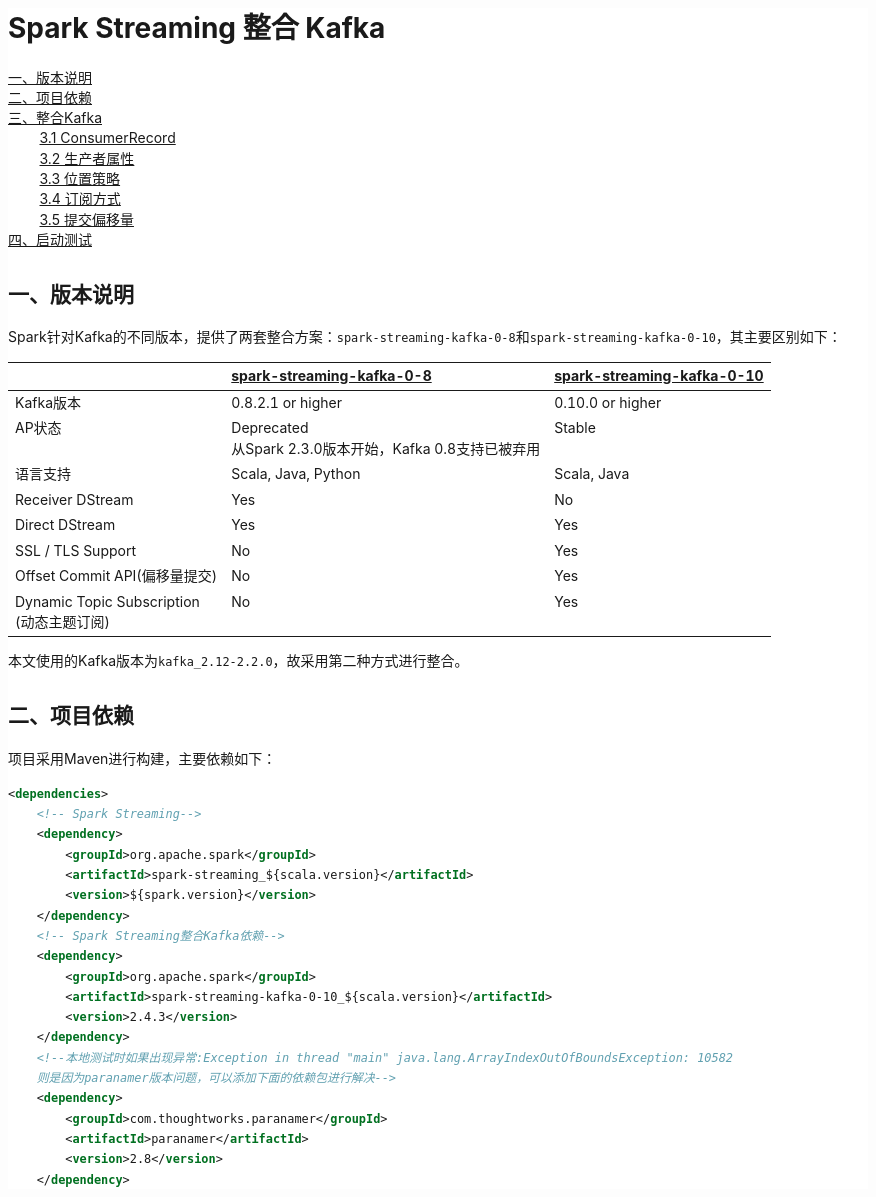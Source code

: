 # Spark Streaming 整合 Kafka

<nav>
<a href="#一版本说明">一、版本说明</a><br/>
<a href="#二项目依赖">二、项目依赖</a><br/>
<a href="#三整合Kafka">三、整合Kafka</a><br/>
&nbsp;&nbsp;&nbsp;&nbsp;&nbsp;&nbsp;&nbsp;&nbsp;<a href="#31-ConsumerRecord">3.1 ConsumerRecord</a><br/>
&nbsp;&nbsp;&nbsp;&nbsp;&nbsp;&nbsp;&nbsp;&nbsp;<a href="#32-生产者属性">3.2 生产者属性</a><br/>
&nbsp;&nbsp;&nbsp;&nbsp;&nbsp;&nbsp;&nbsp;&nbsp;<a href="#33-位置策略">3.3 位置策略</a><br/>
&nbsp;&nbsp;&nbsp;&nbsp;&nbsp;&nbsp;&nbsp;&nbsp;<a href="#34-订阅方式">3.4 订阅方式</a><br/>
&nbsp;&nbsp;&nbsp;&nbsp;&nbsp;&nbsp;&nbsp;&nbsp;<a href="#35-提交偏移量">3.5 提交偏移量</a><br/>
<a href="#四启动测试">四、启动测试</a><br/>
</nav>


## 一、版本说明

Spark针对Kafka的不同版本，提供了两套整合方案：`spark-streaming-kafka-0-8`和`spark-streaming-kafka-0-10`，其主要区别如下：

|                                          | [spark-streaming-kafka-0-8](https://spark.apache.org/docs/latest/streaming-kafka-0-8-integration.html) | [spark-streaming-kafka-0-10](https://spark.apache.org/docs/latest/streaming-kafka-0-10-integration.html) |
| :--------------------------------------- | :----------------------------------------------------------- | :----------------------------------------------------------- |
| Kafka版本                                | 0.8.2.1 or higher                                            | 0.10.0 or higher                                             |
| AP状态                                   | Deprecated<br/>从Spark 2.3.0版本开始，Kafka 0.8支持已被弃用  | Stable                                                       |
| 语言支持                                 | Scala, Java, Python                                          | Scala, Java                                                  |
| Receiver DStream                         | Yes                                                          | No                                                           |
| Direct DStream                           | Yes                                                          | Yes                                                          |
| SSL / TLS Support                        | No                                                           | Yes                                                          |
| Offset Commit API(偏移量提交)            | No                                                           | Yes                                                          |
| Dynamic Topic Subscription<br/>(动态主题订阅) | No                                                           | Yes                                                          |

本文使用的Kafka版本为`kafka_2.12-2.2.0`，故采用第二种方式进行整合。

## 二、项目依赖

项目采用Maven进行构建，主要依赖如下：

```xml
<dependencies>
    <!-- Spark Streaming-->
    <dependency>
        <groupId>org.apache.spark</groupId>
        <artifactId>spark-streaming_${scala.version}</artifactId>
        <version>${spark.version}</version>
    </dependency>
    <!-- Spark Streaming整合Kafka依赖-->
    <dependency>
        <groupId>org.apache.spark</groupId>
        <artifactId>spark-streaming-kafka-0-10_${scala.version}</artifactId>
        <version>2.4.3</version>
    </dependency>
    <!--本地测试时如果出现异常:Exception in thread "main" java.lang.ArrayIndexOutOfBoundsException: 10582    
    则是因为paranamer版本问题，可以添加下面的依赖包进行解决-->
    <dependency>
        <groupId>com.thoughtworks.paranamer</groupId>
        <artifactId>paranamer</artifactId>
        <version>2.8</version>
    </dependency>
```